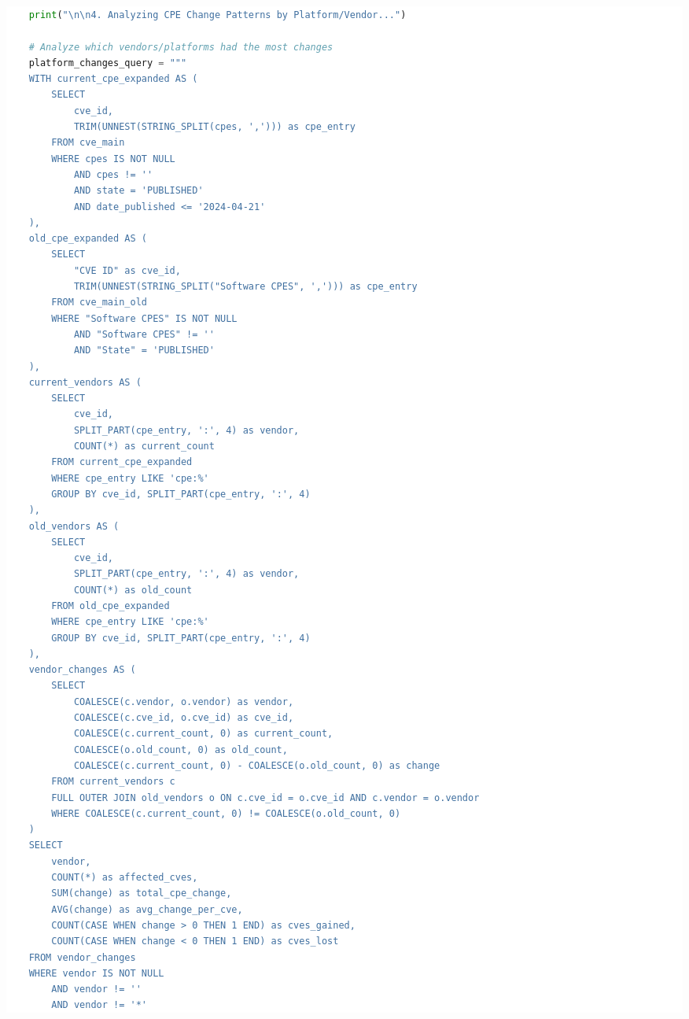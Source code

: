 ```python
    print("\n\n4. Analyzing CPE Change Patterns by Platform/Vendor...")
    
    # Analyze which vendors/platforms had the most changes
    platform_changes_query = """
    WITH current_cpe_expanded AS (
        SELECT 
            cve_id,
            TRIM(UNNEST(STRING_SPLIT(cpes, ','))) as cpe_entry
        FROM cve_main 
        WHERE cpes IS NOT NULL 
            AND cpes != ''
            AND state = 'PUBLISHED'
            AND date_published <= '2024-04-21'
    ),
    old_cpe_expanded AS (
        SELECT 
            "CVE ID" as cve_id,
            TRIM(UNNEST(STRING_SPLIT("Software CPES", ','))) as cpe_entry
        FROM cve_main_old 
        WHERE "Software CPES" IS NOT NULL 
            AND "Software CPES" != ''
            AND "State" = 'PUBLISHED'
    ),
    current_vendors AS (
        SELECT 
            cve_id,
            SPLIT_PART(cpe_entry, ':', 4) as vendor,
            COUNT(*) as current_count
        FROM current_cpe_expanded
        WHERE cpe_entry LIKE 'cpe:%'
        GROUP BY cve_id, SPLIT_PART(cpe_entry, ':', 4)
    ),
    old_vendors AS (
        SELECT 
            cve_id,
            SPLIT_PART(cpe_entry, ':', 4) as vendor,
            COUNT(*) as old_count
        FROM old_cpe_expanded
        WHERE cpe_entry LIKE 'cpe:%'
        GROUP BY cve_id, SPLIT_PART(cpe_entry, ':', 4)
    ),
    vendor_changes AS (
        SELECT 
            COALESCE(c.vendor, o.vendor) as vendor,
            COALESCE(c.cve_id, o.cve_id) as cve_id,
            COALESCE(c.current_count, 0) as current_count,
            COALESCE(o.old_count, 0) as old_count,
            COALESCE(c.current_count, 0) - COALESCE(o.old_count, 0) as change
        FROM current_vendors c
        FULL OUTER JOIN old_vendors o ON c.cve_id = o.cve_id AND c.vendor = o.vendor
        WHERE COALESCE(c.current_count, 0) != COALESCE(o.old_count, 0)
    )
    SELECT 
        vendor,
        COUNT(*) as affected_cves,
        SUM(change) as total_cpe_change,
        AVG(change) as avg_change_per_cve,
        COUNT(CASE WHEN change > 0 THEN 1 END) as cves_gained,
        COUNT(CASE WHEN change < 0 THEN 1 END) as cves_lost
    FROM vendor_changes
    WHERE vendor IS NOT NULL 
        AND vendor != ''
        AND vendor != '*'
```